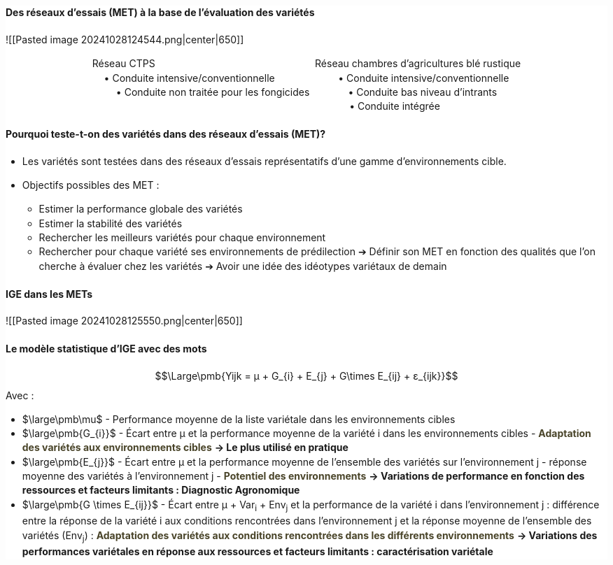 #### Des réseaux d’essais (MET) à la base de l’évaluation des variétés
![[Pasted image 20241028124544.png|center|650]]
<center>Réseau CTPS &nbsp;&nbsp;&nbsp;&nbsp;&nbsp;&nbsp;&nbsp;&nbsp;&nbsp;&nbsp;&nbsp;&nbsp;&nbsp;&nbsp;&nbsp;&nbsp;&nbsp;&nbsp;&nbsp;&nbsp;&nbsp;&nbsp;&nbsp;&nbsp;&nbsp;&nbsp;&nbsp;&nbsp;&nbsp;&nbsp;&nbsp;&nbsp;&nbsp;&nbsp;&nbsp;&nbsp;&nbsp;&nbsp;&nbsp;&nbsp;&nbsp;&nbsp;&nbsp;&nbsp;&nbsp;&nbsp;&nbsp;&nbsp;&nbsp;&nbsp;&nbsp;&nbsp;&nbsp;&nbsp;&nbsp;&nbsp; Réseau chambres d’agricultures blé rustique</center>
<center>• Conduite intensive/conventionnelle &nbsp;&nbsp;&nbsp;&nbsp;&nbsp;&nbsp;&nbsp;&nbsp;&nbsp;&nbsp;&nbsp;&nbsp;&nbsp;&nbsp;&nbsp;&nbsp;&nbsp;&nbsp;&nbsp;&nbsp;&nbsp; • Conduite intensive/conventionnelle</center>
<center>• Conduite non traitée pour les fongicides &nbsp;&nbsp;&nbsp;&nbsp;&nbsp;&nbsp;&nbsp;&nbsp;&nbsp;&nbsp;&nbsp;&nbsp; • Conduite bas niveau d’intrants</center>
<center>&nbsp;&nbsp;&nbsp;&nbsp;&nbsp;&nbsp;&nbsp;&nbsp;&nbsp;&nbsp;&nbsp;&nbsp;&nbsp;&nbsp;&nbsp;&nbsp;&nbsp;&nbsp;&nbsp;&nbsp;&nbsp;&nbsp;&nbsp;&nbsp;&nbsp;&nbsp;&nbsp;&nbsp;&nbsp;&nbsp;&nbsp;&nbsp;&nbsp;&nbsp;&nbsp;&nbsp;&nbsp;&nbsp;&nbsp;&nbsp;&nbsp;&nbsp;&nbsp;&nbsp;&nbsp;&nbsp;&nbsp;&nbsp;&nbsp;&nbsp;&nbsp;&nbsp;&nbsp;&nbsp;&nbsp;&nbsp;&nbsp;&nbsp;&nbsp;&nbsp;&nbsp;&nbsp;&nbsp; • Conduite intégrée</center>

#### Pourquoi teste-t-on des variétés dans des réseaux d’essais (MET)?

- Les variétés sont testées dans des réseaux d’essais représentatifs d’une gamme d’environnements cible.

- Objectifs possibles des MET :
	- Estimer la performance globale des variétés
	-  Estimer la stabilité des variétés
	- Rechercher les meilleurs variétés pour chaque environnement
	- Rechercher pour chaque variété ses environnements de prédilection
➔ Définir son MET en fonction des qualités que l’on cherche à évaluer chez les variétés
➔ Avoir une idée des idéotypes variétaux de demain

#### IGE dans les METs
![[Pasted image 20241028125550.png|center|650]]
#### Le modèle statistique d’IGE avec des mots
$$\Large\pmb{Yijk = μ + G_{i} + E_{j} + G\times E_{ij} + ε_{ijk}}$$
Avec : 
- $\large\pmb\mu$ - Performance moyenne de la liste variétale dans les environnements cibles
- $\large\pmb{G_{i}}$ - Écart entre μ et la performance moyenne de la variété i dans les environnements cibles - <b><font color="#494429">Adaptation des variétés aux environnements cibles</font></b> **-> Le plus utilisé en pratique**
- $\large\pmb{E_{j}}$ - Écart entre μ et la performance moyenne de l’ensemble des variétés sur l’environnement j - réponse moyenne des variétés à l’environnement j - <b><font color="#494429">Potentiel des environnements</font></b> **-> Variations de performance en fonction des ressources et facteurs limitants : Diagnostic Agronomique** 
- $\large\pmb{G \times E_{ij}}$ - Écart entre μ + Var<sub>i</sub> + Env<sub>j</sub> et la performance de la variété i dans l’environnement j : différence entre la réponse de la variété i aux conditions rencontrées dans l’environnement j et la réponse moyenne de l’ensemble des variétés (Env<sub>j</sub>) : <b><font color="#494429">Adaptation des variétés aux conditions rencontrées dans les différents environnements</font></b> **-> Variations des performances variétales en réponse aux ressources et facteurs limitants : caractérisation variétale**
